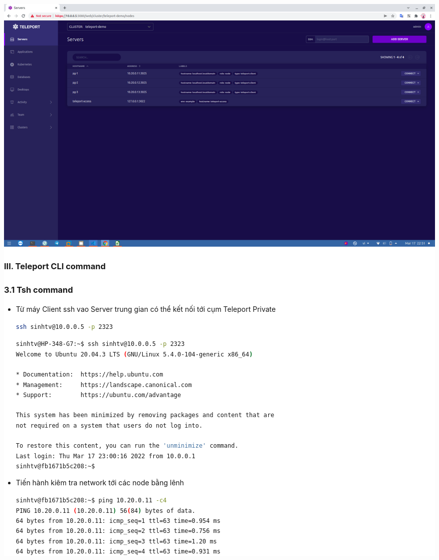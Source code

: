 <img src="./images/teleport/node_cluster.png" />      

### III. Teleport CLI command
### 3.1 Tsh command
-   Từ máy Client ssh vao Server trung gian có thể kết nối tới cụm Teleport Private
    ```sh
    ssh sinhtv@10.0.0.5 -p 2323
    ```
    ```sh
    sinhtv@HP-348-G7:~$ ssh sinhtv@10.0.0.5 -p 2323
    Welcome to Ubuntu 20.04.3 LTS (GNU/Linux 5.4.0-104-generic x86_64)

    * Documentation:  https://help.ubuntu.com
    * Management:     https://landscape.canonical.com
    * Support:        https://ubuntu.com/advantage

    This system has been minimized by removing packages and content that are
    not required on a system that users do not log into.

    To restore this content, you can run the 'unminimize' command.
    Last login: Thu Mar 17 23:00:16 2022 from 10.0.0.1
    sinhtv@fb1671b5c208:~$ 
    ```
- Tiến hành kiêm tra network tới các node bằng lênh
    ```sh
    sinhtv@fb1671b5c208:~$ ping 10.20.0.11 -c4
    PING 10.20.0.11 (10.20.0.11) 56(84) bytes of data.
    64 bytes from 10.20.0.11: icmp_seq=1 ttl=63 time=0.954 ms
    64 bytes from 10.20.0.11: icmp_seq=2 ttl=63 time=0.756 ms
    64 bytes from 10.20.0.11: icmp_seq=3 ttl=63 time=1.20 ms
    64 bytes from 10.20.0.11: icmp_seq=4 ttl=63 time=0.931 ms
